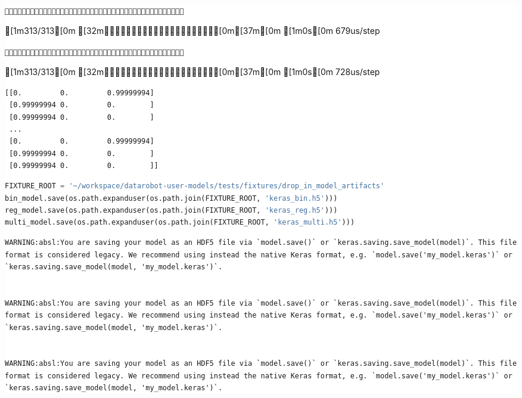     
[1m313/313[0m [32m━━━━━━━━━━━━━━━━━━━━[0m[37m[0m [1m0s[0m 679us/step

    
[1m313/313[0m [32m━━━━━━━━━━━━━━━━━━━━[0m[37m[0m [1m0s[0m 728us/step


    [[0.         0.         0.99999994]
     [0.99999994 0.         0.        ]
     [0.99999994 0.         0.        ]
     ...
     [0.         0.         0.99999994]
     [0.99999994 0.         0.        ]
     [0.99999994 0.         0.        ]]



```python
FIXTURE_ROOT = '~/workspace/datarobot-user-models/tests/fixtures/drop_in_model_artifacts'
bin_model.save(os.path.expanduser(os.path.join(FIXTURE_ROOT, 'keras_bin.h5')))
reg_model.save(os.path.expanduser(os.path.join(FIXTURE_ROOT, 'keras_reg.h5')))
multi_model.save(os.path.expanduser(os.path.join(FIXTURE_ROOT, 'keras_multi.h5')))
```

    WARNING:absl:You are saving your model as an HDF5 file via `model.save()` or `keras.saving.save_model(model)`. This file format is considered legacy. We recommend using instead the native Keras format, e.g. `model.save('my_model.keras')` or `keras.saving.save_model(model, 'my_model.keras')`. 


    WARNING:absl:You are saving your model as an HDF5 file via `model.save()` or `keras.saving.save_model(model)`. This file format is considered legacy. We recommend using instead the native Keras format, e.g. `model.save('my_model.keras')` or `keras.saving.save_model(model, 'my_model.keras')`. 


    WARNING:absl:You are saving your model as an HDF5 file via `model.save()` or `keras.saving.save_model(model)`. This file format is considered legacy. We recommend using instead the native Keras format, e.g. `model.save('my_model.keras')` or `keras.saving.save_model(model, 'my_model.keras')`. 



```python

```
